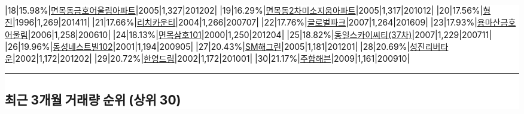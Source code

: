 |18|15.98%|[면목동금호어울림아파트](https://search.naver.com/search.naver?query=%EC%84%9C%EC%9A%B8%ED%8A%B9%EB%B3%84%EC%8B%9C+%EC%A4%91%EB%9E%91%EA%B5%AC+%EB%A9%B4%EB%AA%A9%EB%8F%99+%EB%A9%B4%EB%AA%A9%EB%8F%99%EA%B8%88%ED%98%B8%EC%96%B4%EC%9A%B8%EB%A6%BC%EC%95%84%ED%8C%8C%ED%8A%B8)|2005|1,327|201202|
|19|16.29%|[면목동2차미소지움아파트](https://search.naver.com/search.naver?query=%EC%84%9C%EC%9A%B8%ED%8A%B9%EB%B3%84%EC%8B%9C+%EC%A4%91%EB%9E%91%EA%B5%AC+%EB%A9%B4%EB%AA%A9%EB%8F%99+%EB%A9%B4%EB%AA%A9%EB%8F%992%EC%B0%A8%EB%AF%B8%EC%86%8C%EC%A7%80%EC%9B%80%EC%95%84%ED%8C%8C%ED%8A%B8)|2005|1,317|201012|
|20|17.56%|[형진](https://search.naver.com/search.naver?query=%EC%84%9C%EC%9A%B8%ED%8A%B9%EB%B3%84%EC%8B%9C+%EC%A4%91%EB%9E%91%EA%B5%AC+%EB%A9%B4%EB%AA%A9%EB%8F%99+%ED%98%95%EC%A7%84)|1996|1,269|201411|
|21|17.66%|[리치카운티](https://search.naver.com/search.naver?query=%EC%84%9C%EC%9A%B8%ED%8A%B9%EB%B3%84%EC%8B%9C+%EC%A4%91%EB%9E%91%EA%B5%AC+%EB%A9%B4%EB%AA%A9%EB%8F%99+%EB%A6%AC%EC%B9%98%EC%B9%B4%EC%9A%B4%ED%8B%B0)|2004|1,266|200707|
|22|17.76%|[글로벌파크](https://search.naver.com/search.naver?query=%EC%84%9C%EC%9A%B8%ED%8A%B9%EB%B3%84%EC%8B%9C+%EC%A4%91%EB%9E%91%EA%B5%AC+%EB%A9%B4%EB%AA%A9%EB%8F%99+%EA%B8%80%EB%A1%9C%EB%B2%8C%ED%8C%8C%ED%81%AC)|2007|1,264|201609|
|23|17.93%|[용마산금호어울림](https://search.naver.com/search.naver?query=%EC%84%9C%EC%9A%B8%ED%8A%B9%EB%B3%84%EC%8B%9C+%EC%A4%91%EB%9E%91%EA%B5%AC+%EB%A9%B4%EB%AA%A9%EB%8F%99+%EC%9A%A9%EB%A7%88%EC%82%B0%EA%B8%88%ED%98%B8%EC%96%B4%EC%9A%B8%EB%A6%BC)|2006|1,258|200610|
|24|18.13%|[면목삼호101](https://search.naver.com/search.naver?query=%EC%84%9C%EC%9A%B8%ED%8A%B9%EB%B3%84%EC%8B%9C+%EC%A4%91%EB%9E%91%EA%B5%AC+%EB%A9%B4%EB%AA%A9%EB%8F%99+%EB%A9%B4%EB%AA%A9%EC%82%BC%ED%98%B8101)|2000|1,250|201204|
|25|18.82%|[동일스카이씨티(37차)](https://search.naver.com/search.naver?query=%EC%84%9C%EC%9A%B8%ED%8A%B9%EB%B3%84%EC%8B%9C+%EC%A4%91%EB%9E%91%EA%B5%AC+%EB%A9%B4%EB%AA%A9%EB%8F%99+%EB%8F%99%EC%9D%BC%EC%8A%A4%EC%B9%B4%EC%9D%B4%EC%94%A8%ED%8B%B0%2837%EC%B0%A8%29)|2007|1,229|200711|
|26|19.96%|[동성네스트빌102](https://search.naver.com/search.naver?query=%EC%84%9C%EC%9A%B8%ED%8A%B9%EB%B3%84%EC%8B%9C+%EC%A4%91%EB%9E%91%EA%B5%AC+%EB%A9%B4%EB%AA%A9%EB%8F%99+%EB%8F%99%EC%84%B1%EB%84%A4%EC%8A%A4%ED%8A%B8%EB%B9%8C102)|2001|1,194|200905|
|27|20.43%|[SM해그린](https://search.naver.com/search.naver?query=%EC%84%9C%EC%9A%B8%ED%8A%B9%EB%B3%84%EC%8B%9C+%EC%A4%91%EB%9E%91%EA%B5%AC+%EB%A9%B4%EB%AA%A9%EB%8F%99+SM%ED%95%B4%EA%B7%B8%EB%A6%B0)|2005|1,181|201201|
|28|20.69%|[성진리버타운](https://search.naver.com/search.naver?query=%EC%84%9C%EC%9A%B8%ED%8A%B9%EB%B3%84%EC%8B%9C+%EC%A4%91%EB%9E%91%EA%B5%AC+%EB%A9%B4%EB%AA%A9%EB%8F%99+%EC%84%B1%EC%A7%84%EB%A6%AC%EB%B2%84%ED%83%80%EC%9A%B4)|2002|1,172|201202|
|29|20.72%|[한영드림](https://search.naver.com/search.naver?query=%EC%84%9C%EC%9A%B8%ED%8A%B9%EB%B3%84%EC%8B%9C+%EC%A4%91%EB%9E%91%EA%B5%AC+%EB%A9%B4%EB%AA%A9%EB%8F%99+%ED%95%9C%EC%98%81%EB%93%9C%EB%A6%BC)|2002|1,172|201001|
|30|21.17%|[주함해븐](https://search.naver.com/search.naver?query=%EC%84%9C%EC%9A%B8%ED%8A%B9%EB%B3%84%EC%8B%9C+%EC%A4%91%EB%9E%91%EA%B5%AC+%EB%A9%B4%EB%AA%A9%EB%8F%99+%EC%A3%BC%ED%95%A8%ED%95%B4%EB%B8%90)|2009|1,161|200910|


---

## 최근 3개월 거래량 순위 (상위 30)


<div style="width:100%;">
    <canvas id="deal_count_ranking" height="351"></canvas>
</div>


<script>
new Chart(document.getElementById("deal_count_ranking"), {
    type: 'horizontalBar',
    data: {
        labels: ['늘푸른동아', '두산4', '한신', '용마한신', '두산5', '면목동금호어울림아파트', '현대', '용마금호타운', '대원칸타빌', '풍림', '용마동아', '남청파인힐(101동)', '마젤란21', '아람플러스', '두산1', '신성', '신성미소지움', '두산6', '면목삼호101', '면목삼익', '형진', '승일카이저', '온세솔내움', '리치카운티', '경남아너스빌', '대명미르테', '신영'],
        datasets: [{
            label: '실거래 수',
            data: [4, 3, 3, 3, 3, 2, 2, 2, 2, 2, 2, 2, 2, 2, 1, 1, 1, 1, 1, 1, 1, 1, 1, 1, 1, 1, 1],
            borderColor: "rgba(255, 0, 128, 1)",
            backgroundColor: "rgba(255, 0, 128, 0.5)",
            fill: false,
        }]
    },
    options: {
        responsive: true,
        title: {
            display: true,
            text: '최근 3개월 거래량 순위'
        },
        tooltips: {
            mode: 'index',
            intersect: false,
            callbacks: {
                title: function(tooltipItems, data) {
                    return "실거래 수:";
                },
                label: function(tooltipItem, data) {
                    return data.labels[tooltipItem.index] + ": " + tooltipItem.xLabel;
                }